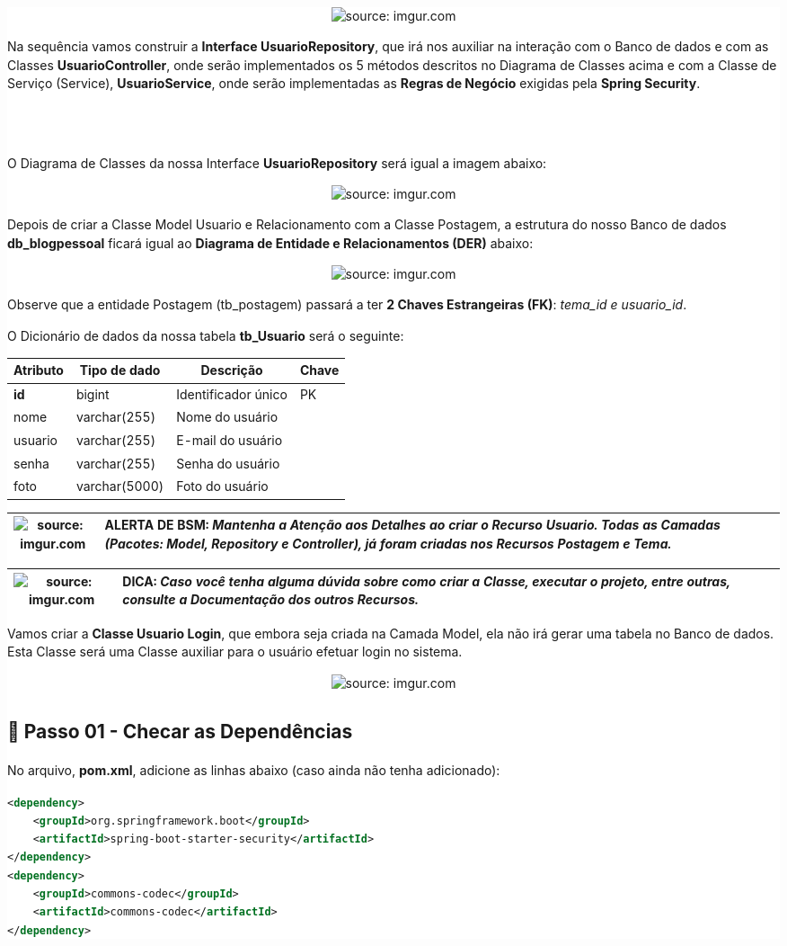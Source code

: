 <div align="center"><img src="https://i.imgur.com/5p6IKku.png" title="source: imgur.com" /></div>

Na sequência vamos construir a **Interface UsuarioRepository**, que irá nos auxiliar na interação com o Banco de dados e com as Classes **UsuarioController**, onde serão implementados os 5 métodos descritos no Diagrama de Classes acima e com a Classe de Serviço (Service), **UsuarioService**, onde serão implementadas as **Regras de Negócio** exigidas pela **Spring Security**.

<br /><br />

O Diagrama de Classes da nossa Interface **UsuarioRepository** será igual a imagem abaixo:

<div align="center"><img src="https://i.imgur.com/MdU4eSa.png" title="source: imgur.com" width="70%"/></div>

Depois de criar a Classe Model Usuario e Relacionamento com a Classe Postagem, a estrutura do nosso Banco de dados **db_blogpessoal** ficará igual ao **Diagrama de Entidade e Relacionamentos (DER)** abaixo:

<div align="center"><img src="https://i.imgur.com/mLIEhuA.png" title="source: imgur.com" /></div>

Observe que a entidade Postagem (tb_postagem) passará a ter **2 Chaves Estrangeiras (FK)**: *tema_id e usuario_id*.

O Dicionário de dados da nossa tabela **tb_Usuario** será o seguinte:

| Atributo | Tipo de dado  | Descrição           | Chave |
| -------- | ------------- | ------------------- | ----- |
| **id**   | bigint        | Identificador único | PK    |
| nome     | varchar(255)  | Nome do usuário     |       |
| usuario  | varchar(255)  | E-mail do usuário   |       |
| senha    | varchar(255)  | Senha do usuário    |       |
| foto     | varchar(5000) | Foto do usuário     |       |



| <img src="https://i.imgur.com/vVDBDG0.png" title="source: imgur.com" width="200px"/> | <div align="left"> **ALERTA DE BSM:** *Mantenha a Atenção aos Detalhes ao criar o Recurso Usuario. Todas as Camadas (Pacotes: Model, Repository e Controller), já foram criadas nos Recursos Postagem e Tema.* </div> |
| ------------------------------------------------------------ | ------------------------------------------------------------ |


| <img src="https://i.imgur.com/RfjtOFi.png" title="source: imgur.com" width="160px"/> | <div align="left"> **DICA:** *Caso você tenha alguma dúvida sobre como criar a Classe, executar o projeto, entre outras, consulte a Documentação dos outros Recursos.* </div> |
| ------------------------------------------------------------ | ------------------------------------------------------------ |

Vamos criar a **Classe Usuario Login**, que embora seja criada na Camada Model, ela não irá gerar uma tabela no Banco de dados. Esta Classe será uma Classe auxiliar para o usuário efetuar login no sistema. 

<div align="center"><img src="https://i.imgur.com/8JIcXQN.png" title="source: imgur.com" width="60%"/></div>

<h2>👣 Passo 01 -  Checar as Dependências </h2>

No arquivo, **pom.xml**, adicione as linhas abaixo (caso ainda não tenha adicionado):

```xml
<dependency>  
	<groupId>org.springframework.boot</groupId>  
	<artifactId>spring-boot-starter-security</artifactId>  
</dependency>
<dependency>
    <groupId>commons-codec</groupId>
    <artifactId>commons-codec</artifactId>
</dependency>
```
